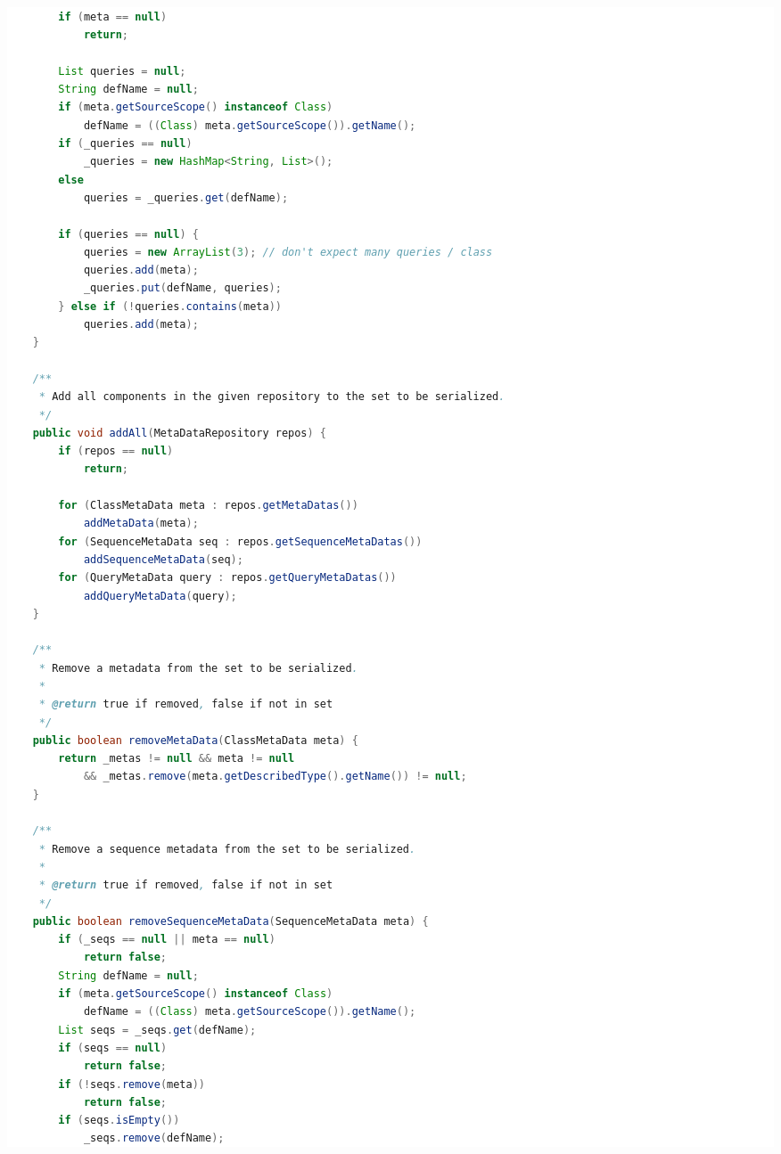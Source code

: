 ```java
        if (meta == null)
            return;

        List queries = null;
        String defName = null;
        if (meta.getSourceScope() instanceof Class)
            defName = ((Class) meta.getSourceScope()).getName();
        if (_queries == null)
            _queries = new HashMap<String, List>();
        else
            queries = _queries.get(defName);

        if (queries == null) {
            queries = new ArrayList(3); // don't expect many queries / class
            queries.add(meta);
            _queries.put(defName, queries);
        } else if (!queries.contains(meta))
            queries.add(meta);
    }

    /**
     * Add all components in the given repository to the set to be serialized.
     */
    public void addAll(MetaDataRepository repos) {
        if (repos == null)
            return;

        for (ClassMetaData meta : repos.getMetaDatas())
            addMetaData(meta);
        for (SequenceMetaData seq : repos.getSequenceMetaDatas())
            addSequenceMetaData(seq);
        for (QueryMetaData query : repos.getQueryMetaDatas())
            addQueryMetaData(query);
    }

    /**
     * Remove a metadata from the set to be serialized.
     *
     * @return true if removed, false if not in set
     */
    public boolean removeMetaData(ClassMetaData meta) {
        return _metas != null && meta != null
            && _metas.remove(meta.getDescribedType().getName()) != null;
    }

    /**
     * Remove a sequence metadata from the set to be serialized.
     *
     * @return true if removed, false if not in set
     */
    public boolean removeSequenceMetaData(SequenceMetaData meta) {
        if (_seqs == null || meta == null)
            return false;
        String defName = null;
        if (meta.getSourceScope() instanceof Class)
            defName = ((Class) meta.getSourceScope()).getName();
        List seqs = _seqs.get(defName);
        if (seqs == null)
            return false;
        if (!seqs.remove(meta))
            return false;
        if (seqs.isEmpty())
            _seqs.remove(defName);
```